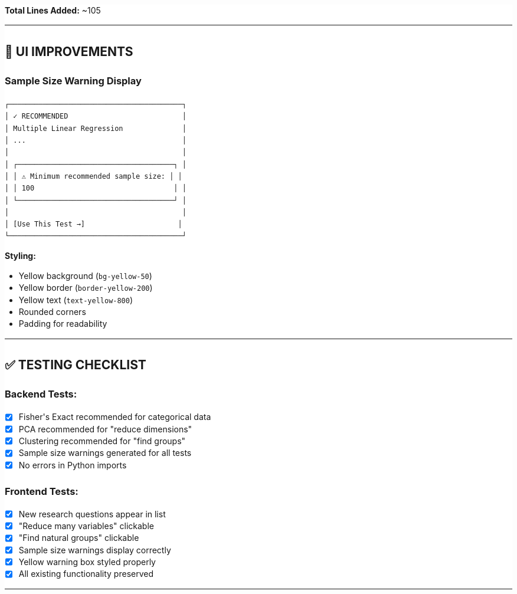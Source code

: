 **Total Lines Added:** ~105

---

## 🎨 UI IMPROVEMENTS

### Sample Size Warning Display

```
┌─────────────────────────────────────────┐
│ ✓ RECOMMENDED                           │
│ Multiple Linear Regression              │
│ ...                                     │
│                                         │
│ ┌─────────────────────────────────────┐ │
│ │ ⚠️ Minimum recommended sample size: │ │
│ │ 100                                 │ │
│ └─────────────────────────────────────┘ │
│                                         │
│ [Use This Test →]                      │
└─────────────────────────────────────────┘
```

**Styling:**
- Yellow background (`bg-yellow-50`)
- Yellow border (`border-yellow-200`)
- Yellow text (`text-yellow-800`)
- Rounded corners
- Padding for readability

---

## ✅ TESTING CHECKLIST

### Backend Tests:

- [x] Fisher's Exact recommended for categorical data
- [x] PCA recommended for "reduce dimensions"
- [x] Clustering recommended for "find groups"
- [x] Sample size warnings generated for all tests
- [x] No errors in Python imports

### Frontend Tests:

- [x] New research questions appear in list
- [x] "Reduce many variables" clickable
- [x] "Find natural groups" clickable
- [x] Sample size warnings display correctly
- [x] Yellow warning box styled properly
- [x] All existing functionality preserved

---
